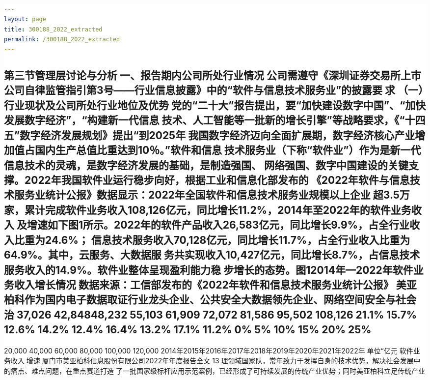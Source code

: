 ```yaml
---
layout: page
title: 300188_2022_extracted
permalink: /300188_2022_extracted
---
```


第三节管理层讨论与分析
一、报告期内公司所处行业情况
公司需遵守《深圳证券交易所上市公司自律监管指引第3号——行业信息披露》中的“软件与信息技术服务业”的披露要
求
（一）行业现状及公司所处行业地位及优势
党的“二十大”报告提出，要“加快建设数字中国”、“加快发展数字经济”，“构建新一代信息
技术、人工智能等一批新的增长引擎”等战略要求，《“十四五”数字经济发展规划》提出“到2025年
我国数字经济迈向全面扩展期，数字经济核心产业增加值占国内生产总值比重达到10％。”软件和信息
技术服务业（下称“软件业”）作为是新一代信息技术的灵魂，是数字经济发展的基础，是制造强国、
网络强国、数字中国建设的关键支撑。2022年我国软件业运行稳步向好，根据工业和信息化部发布的
《2022年软件与信息技术服务业统计公报》数据显示：2022年全国软件和信息技术服务业规模以上企业
超3.5万家，累计完成软件业务收入108,126亿元，同比增长11.2%，2014年至2022年的软件业务收入
及增速如下图1所示。2022年的软件产品收入26,583亿元，同比增长9.9%，占全行业收入比重为24.6%；
信息技术服务收入70,128亿元，同比增长11.7%，占全行业收入比重为64.9%。其中，云服务、大数据服
务共实现收入10,427亿元，同比增长8.7%，占信息技术服务收入的14.9%。软件业整体呈现盈利能力稳
步增长的态势。图12014年—2022年软件业务收入增长情况
数据来源：工信部发布的《2022年软件和信息技术服务业统计公报》
美亚柏科作为国内电子数据取证行业龙头企业、公共安全大数据领先企业、网络空间安全与社会治
37,026
42,84848,232
55,103
61,909
72,072
81,586
95,502
108,126
21.1%
15.7%
12.6%
14.2%
12.4%
16.4%
13.2%
17.1%
11.2%
0%
5%
10%
15%
20%
25%
-
20,000
40,000
60,000
80,000
100,000
120,000
2014年2015年2016年2017年2018年2019年2020年2021年2022年
单位“亿元
软件业务收入
增速
厦门市美亚柏科信息股份有限公司2022年年度报告全文
13
理领域国家队，常年致力于发挥自身的技术优势，解决社会发展中的痛点、难点问题，在重点赛道打造
了一批国家级标杆应用示范案例，已经形成了可持续发展的传统产业优势；同时美亚柏科立足传统产业